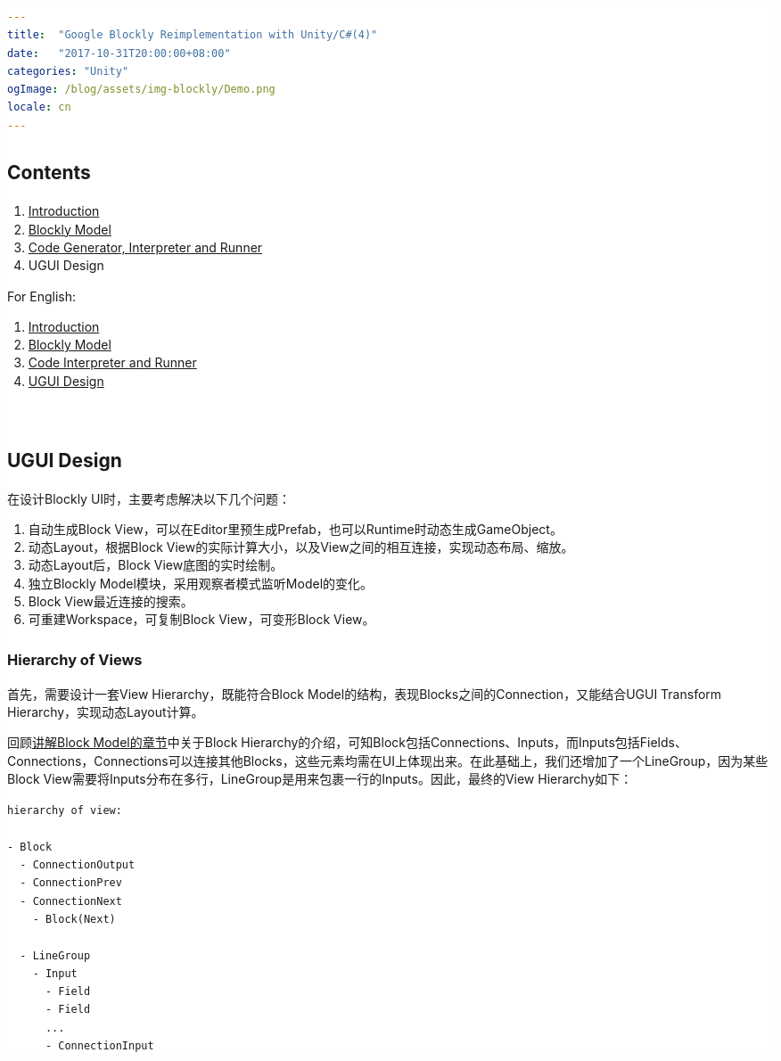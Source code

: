 ```yaml
---
title:  "Google Blockly Reimplementation with Unity/C#(4)"
date:   "2017-10-31T20:00:00+08:00"
categories: "Unity"
ogImage: /blog/assets/img-blockly/Demo.png
locale: cn
---
```




## Contents

1. [Introduction]({%POST_URL%}/2017-10-11-blockly-one)
2. [Blockly Model]({%POST_URL%}/2017-10-14-blockly-two)
3. [Code Generator, Interpreter and Runner]({%POST_URL%}/2017-10-22-blockly-three)
4. UGUI Design

For English:

1. [Introduction]({%POST_URL%}/2021-6-10-ublockly-introduction)
2. [Blockly Model]({%POST_URL%}/2021-6-11-ublockly-model)
3. [Code Interpreter and Runner]({%POST_URL%}/2021-6-12-ublockly-interpreter-runner)
4. [UGUI Design]({%POST_URL%}/2021-6-13-ublockly-ugui)

<br>



## UGUI Design

在设计Blockly UI时，主要考虑解决以下几个问题：

1. <a id="q1"></a>自动生成Block View，可以在Editor里预生成Prefab，也可以Runtime时动态生成GameObject。
2. <a id="q2"></a>动态Layout，根据Block View的实际计算大小，以及View之间的相互连接，实现动态布局、缩放。
3. <a id="q3"></a>动态Layout后，Block View底图的实时绘制。
4. <a id="q4"></a>独立Blockly Model模块，采用观察者模式监听Model的变化。
5. <a id="q5"></a>Block View最近连接的搜索。
6. <a id="q6"></a>可重建Workspace，可复制Block View，可变形Block View。




### Hierarchy of Views

首先，需要设计一套View Hierarchy，既能符合Block Model的结构，表现Blocks之间的Connection，又能结合UGUI Transform Hierarchy，实现动态Layout计算。

回顾[讲解Block Model的章节]({%POST_URL%}/2017-10-14-blockly-two#block)中关于Block Hierarchy的介绍，可知Block包括Connections、Inputs，而Inputs包括Fields、Connections，Connections可以连接其他Blocks，这些元素均需在UI上体现出来。在此基础上，我们还增加了一个LineGroup，因为某些Block View需要将Inputs分布在多行，LineGroup是用来包裹一行的Inputs。因此，最终的<a id="view-hierarchy">View Hierarchy</a>如下：

```
hierarchy of view:

- Block
  - ConnectionOutput
  - ConnectionPrev  
  - ConnectionNext
    - Block(Next)

  - LineGroup
    - Input
      - Field 
      - Field 
      ...
      - ConnectionInput
```